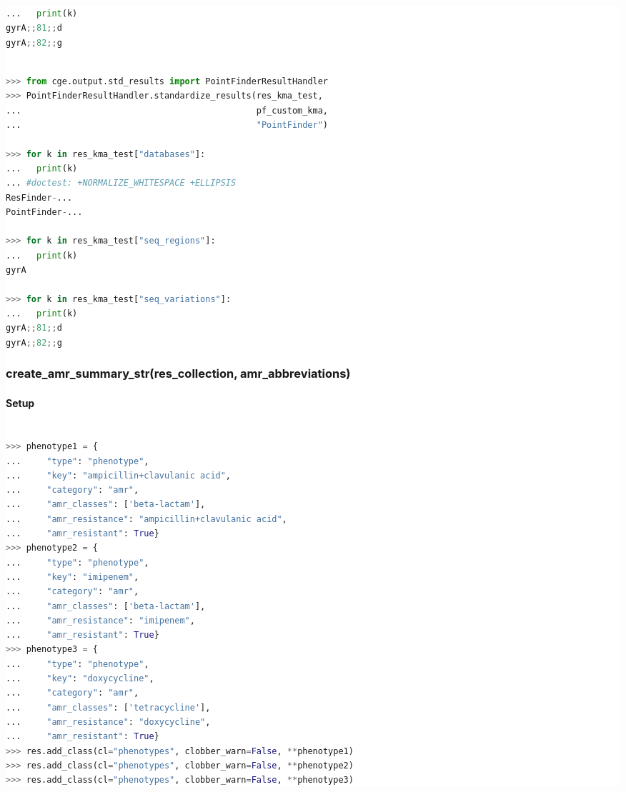 ```python
...   print(k)
gyrA;;81;;d
gyrA;;82;;g

```

```python

>>> from cge.output.std_results import PointFinderResultHandler
>>> PointFinderResultHandler.standardize_results(res_kma_test,
...                                              pf_custom_kma,
...                                              "PointFinder")

>>> for k in res_kma_test["databases"]:
...   print(k)
... #doctest: +NORMALIZE_WHITESPACE +ELLIPSIS
ResFinder-...
PointFinder-...

>>> for k in res_kma_test["seq_regions"]:
...   print(k)
gyrA

>>> for k in res_kma_test["seq_variations"]:
...   print(k)
gyrA;;81;;d
gyrA;;82;;g

```

### create\_amr\_summary\_str(res_collection, amr_abbreviations)

#### Setup

```python

>>> phenotype1 = {
...     "type": "phenotype",
...     "key": "ampicillin+clavulanic acid",
...     "category": "amr",
...     "amr_classes": ['beta-lactam'],
...     "amr_resistance": "ampicillin+clavulanic acid",
...     "amr_resistant": True}
>>> phenotype2 = {
...     "type": "phenotype",
...     "key": "imipenem",
...     "category": "amr",
...     "amr_classes": ['beta-lactam'],
...     "amr_resistance": "imipenem",
...     "amr_resistant": True}
>>> phenotype3 = {
...     "type": "phenotype",
...     "key": "doxycycline",
...     "category": "amr",
...     "amr_classes": ['tetracycline'],
...     "amr_resistance": "doxycycline",
...     "amr_resistant": True}
>>> res.add_class(cl="phenotypes", clobber_warn=False, **phenotype1)
>>> res.add_class(cl="phenotypes", clobber_warn=False, **phenotype2)
>>> res.add_class(cl="phenotypes", clobber_warn=False, **phenotype3)

```
